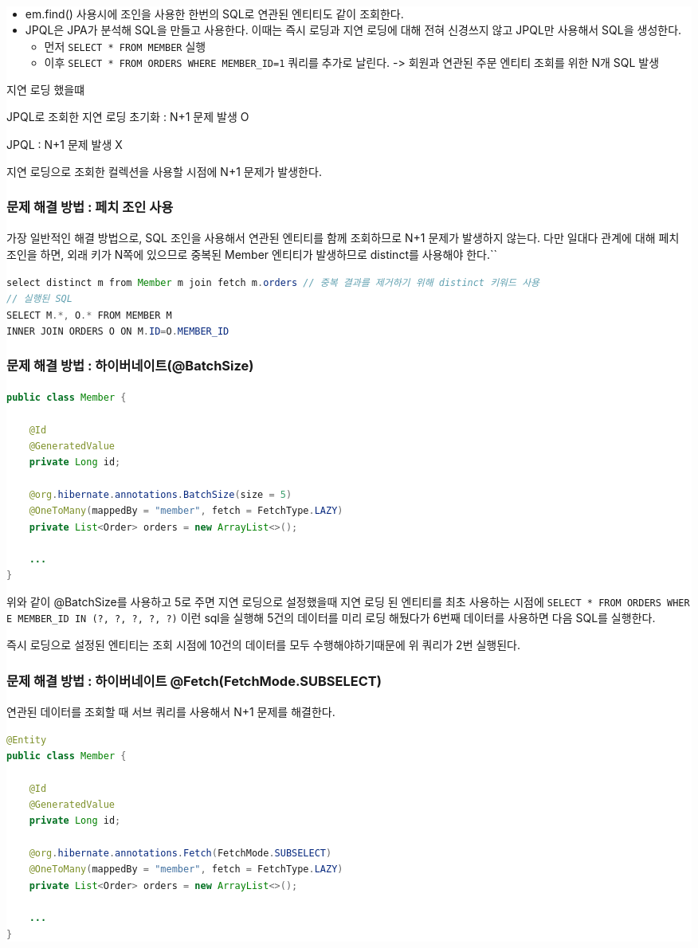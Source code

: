 - em.find() 사용시에 조인을 사용한 한번의 SQL로 연관된 엔티티도 같이 조회한다.
- JPQL은 JPA가 분석해 SQL을 만들고 사용한다. 이때는 즉시 로딩과 지연 로딩에 대해 전혀 신경쓰지 않고 JPQL만 사용해서 SQL을 생성한다.
    - 먼저 `SELECT * FROM MEMBER` 실행
    - 이후 `SELECT * FROM ORDERS WHERE MEMBER_ID=1` 쿼리를 추가로 날린다. -> 회원과 연관된 주문 엔티티 조회를 위한 N개 SQL 발생

지연 로딩 했을떄

JPQL로 조회한 지연 로딩 초기화 : N+1 문제 발생 O

JPQL : N+1 문제 발생 X

지연 로딩으로 조회한 컬렉션을 사용할 시점에 N+1 문제가 발생한다.

### 문제 해결 방법 : 페치 조인 사용

가장 일반적인 해결 방법으로, SQL 조인을 사용해서 연관된 엔티티를 함께 조회하므로 N+1 문제가 발생하지 않는다.
다만 일대다 관계에 대해 페치 조인을 하면, 외래 키가 N쪽에 있으므로 중복된 Member 엔티티가 발생하므로 distinct를 사용해야 한다.``

```java
select distinct m from Member m join fetch m.orders // 중복 결과를 제거하기 위해 distinct 키워드 사용
// 실행된 SQL
SELECT M.*, O.* FROM MEMBER M
INNER JOIN ORDERS O ON M.ID=O.MEMBER_ID
```

### 문제 해결 방법 : ****하이버네이트(@BatchSize)****

```java
public class Member {

    @Id
    @GeneratedValue
    private Long id;

    @org.hibernate.annotations.BatchSize(size = 5)
    @OneToMany(mappedBy = "member", fetch = FetchType.LAZY)
    private List<Order> orders = new ArrayList<>();

    ...
}
```

위와 같이 @BatchSize를 사용하고 5로 주면 지연 로딩으로 설정했을때 지연 로딩 된 엔티티를 최초 사용하는 시점에 `SELECT * FROM ORDERS WHERE MEMBER_ID IN (?, ?, ?, ?, ?)` 이런 sql을 실행해 5건의 데이터를 미리 로딩 해뒀다가 6번째 데이터를 사용하면 다음 SQL를 실행한다.

즉시 로딩으로 설정된 엔티티는 조회 시점에 10건의 데이터를 모두 수행해야하기때문에 위 쿼리가 2번 실행된다.

### 문제 해결 방법 : ****하이버네이트 @Fetch(FetchMode.SUBSELECT)****

연관된 데이터를 조회할 때 서브 쿼리를 사용해서 N+1 문제를 해결한다.

```java
@Entity
public class Member {

    @Id
    @GeneratedValue
    private Long id;

    @org.hibernate.annotations.Fetch(FetchMode.SUBSELECT)
    @OneToMany(mappedBy = "member", fetch = FetchType.LAZY)
    private List<Order> orders = new ArrayList<>();

    ...
}
```
